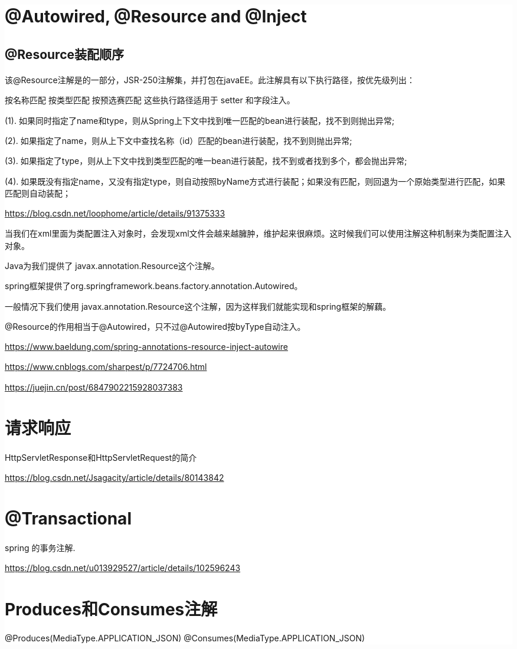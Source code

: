 # @Autowired, @Resource and @Inject


## @Resource装配顺序

该@Resource注解是的一部分，JSR-250注解集，并打包在javaEE。此注解具有以下执行路径，按优先级列出：

按名称匹配
按类型匹配
按预选赛匹配
这些执行路径适用于 setter 和字段注入。

(1). 如果同时指定了name和type，则从Spring上下文中找到唯一匹配的bean进行装配，找不到则抛出异常;

(2). 如果指定了name，则从上下文中查找名称（id）匹配的bean进行装配，找不到则抛出异常;

(3). 如果指定了type，则从上下文中找到类型匹配的唯一bean进行装配，找不到或者找到多个，都会抛出异常;

(4). 如果既没有指定name，又没有指定type，则自动按照byName方式进行装配；如果没有匹配，则回退为一个原始类型进行匹配，如果匹配则自动装配；

https://blog.csdn.net/loophome/article/details/91375333

当我们在xml里面为类配置注入对象时，会发现xml文件会越来越臃肿，维护起来很麻烦。这时候我们可以使用注解这种机制来为类配置注入对象。

Java为我们提供了 javax.annotation.Resource这个注解。

spring框架提供了org.springframework.beans.factory.annotation.Autowired。

一般情况下我们使用 javax.annotation.Resource这个注解，因为这样我们就能实现和spring框架的解藕。

@Resource的作用相当于@Autowired，只不过@Autowired按byType自动注入。

https://www.baeldung.com/spring-annotations-resource-inject-autowire

https://www.cnblogs.com/sharpest/p/7724706.html

https://juejin.cn/post/6847902215928037383


# 请求响应

HttpServletResponse和HttpServletRequest的简介

https://blog.csdn.net/Jsagacity/article/details/80143842

# @Transactional

spring 的事务注解.

https://blog.csdn.net/u013929527/article/details/102596243


# Produces和Consumes注解
@Produces(MediaType.APPLICATION_JSON)
@Consumes(MediaType.APPLICATION_JSON)

